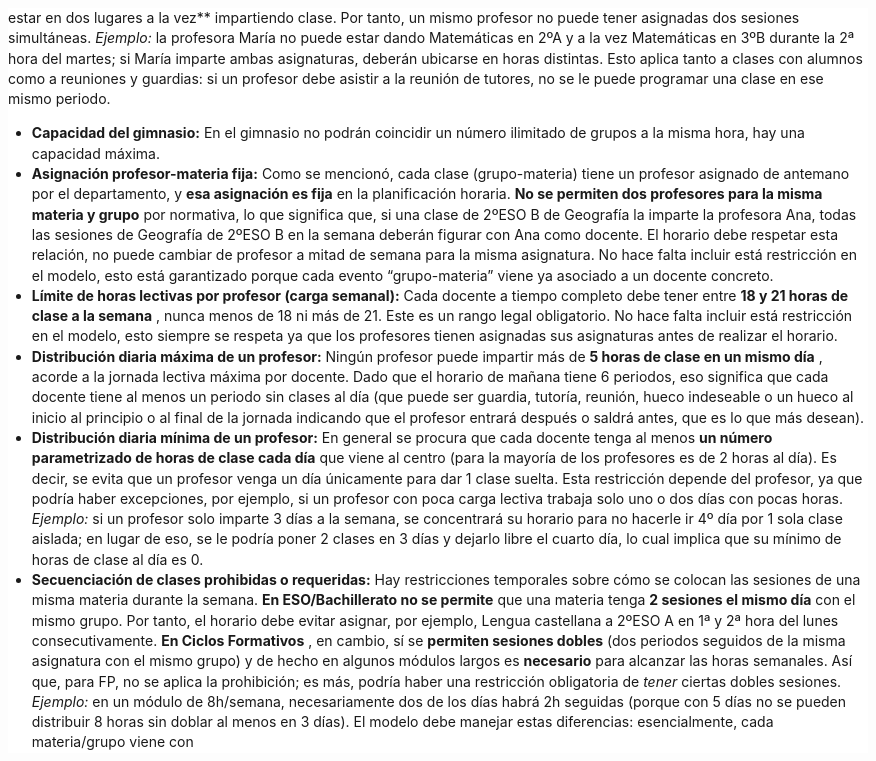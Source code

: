   estar en dos lugares a la vez** impartiendo clase. Por tanto, un mismo
  profesor no puede tener asignadas dos sesiones simultáneas. *Ejemplo:*
  la profesora María no puede estar dando Matemáticas en 2ºA y a la vez Matemáticas
  en 3ºB durante la 2ª hora del martes; si María imparte ambas asignaturas,
  deberán ubicarse en horas distintas. Esto aplica tanto a clases con
  alumnos como a reuniones y guardias: si un profesor debe asistir a la
  reunión de tutores, no se le puede programar una clase en ese mismo
  periodo.
* **Capacidad del gimnasio:** En el gimnasio no podrán
  coincidir un número ilimitado de grupos a la misma hora, hay una capacidad
  máxima.
* **Asignación
  profesor-materia fija:** Como se mencionó, cada
  clase (grupo-materia) tiene un profesor asignado de antemano por el
  departamento, y **esa asignación es fija** en la planificación horaria.
  **No se permiten dos profesores para la misma materia y grupo** por
  normativa, lo que significa que, si una clase de 2ºESO B de Geografía la
  imparte la profesora Ana, todas las sesiones de Geografía de 2ºESO B en la
  semana deberán figurar con Ana como docente. El horario debe respetar esta
  relación, no puede cambiar de profesor a mitad de semana para la misma
  asignatura. No hace falta incluir está restricción en el modelo, esto
  está garantizado porque cada evento “grupo-materia” viene ya asociado a un
  docente concreto.
* **Límite de horas lectivas
  por profesor (carga semanal):** Cada docente a tiempo completo debe tener entre  **18
  y 21 horas de clase a la semana** , nunca menos de 18 ni más de 21. Este
  es un rango legal obligatorio. No hace falta incluir está restricción en
  el modelo, esto siempre se respeta ya que los profesores tienen asignadas
  sus asignaturas antes de realizar el horario.
* **Distribución diaria máxima
  de un profesor:** Ningún profesor puede
  impartir más de  **5 horas de clase en un mismo día** , acorde a la
  jornada lectiva máxima por docente. Dado que el horario de mañana tiene 6
  periodos, eso significa que cada docente tiene al menos un periodo sin
  clases al día (que puede ser guardia, tutoría, reunión, hueco indeseable o
  un hueco al inicio al principio o al final de la jornada indicando que el
  profesor entrará después o saldrá antes, que es lo que más desean).
* **Distribución diaria mínima
  de un profesor:** En general se procura que
  cada docente tenga al menos **un número parametrizado de horas de clase
  cada día** que viene al centro (para la mayoría de los profesores es de
  2 horas al día). Es decir, se evita que un profesor venga un día
  únicamente para dar 1 clase suelta. Esta restricción depende del profesor,
  ya que podría haber excepciones, por ejemplo, si un profesor con poca
  carga lectiva trabaja solo uno o dos días con pocas horas. *Ejemplo:*
  si un profesor solo imparte 3 días a la semana, se concentrará su horario
  para no hacerle ir 4º día por 1 sola clase aislada; en lugar de eso, se le
  podría poner 2 clases en 3 días y dejarlo libre el cuarto día, lo cual
  implica que su mínimo de horas de clase al día es 0.
* **Secuenciación de clases
  prohibidas o requeridas:** Hay restricciones
  temporales sobre cómo se colocan las sesiones de una misma materia durante
  la semana. **En ESO/Bachillerato no se permite** que una materia tenga **2
  sesiones el mismo día** con el mismo grupo. Por tanto, el horario debe
  evitar asignar, por ejemplo, Lengua castellana a 2ºESO A en 1ª y 2ª hora
  del lunes consecutivamente.  **En Ciclos Formativos** , en cambio, sí se **permiten
  sesiones dobles** (dos periodos seguidos de la misma asignatura con el
  mismo grupo) y de hecho en algunos módulos largos es **necesario** para
  alcanzar las horas semanales. Así que, para FP, no se aplica la
  prohibición; es más, podría haber una restricción obligatoria de *tener*
  ciertas dobles sesiones. *Ejemplo:* en un módulo de 8h/semana,
  necesariamente dos de los días habrá 2h seguidas (porque con 5 días no se
  pueden distribuir 8 horas sin doblar al menos en 3 días). El modelo debe
  manejar estas diferencias: esencialmente, cada materia/grupo viene con